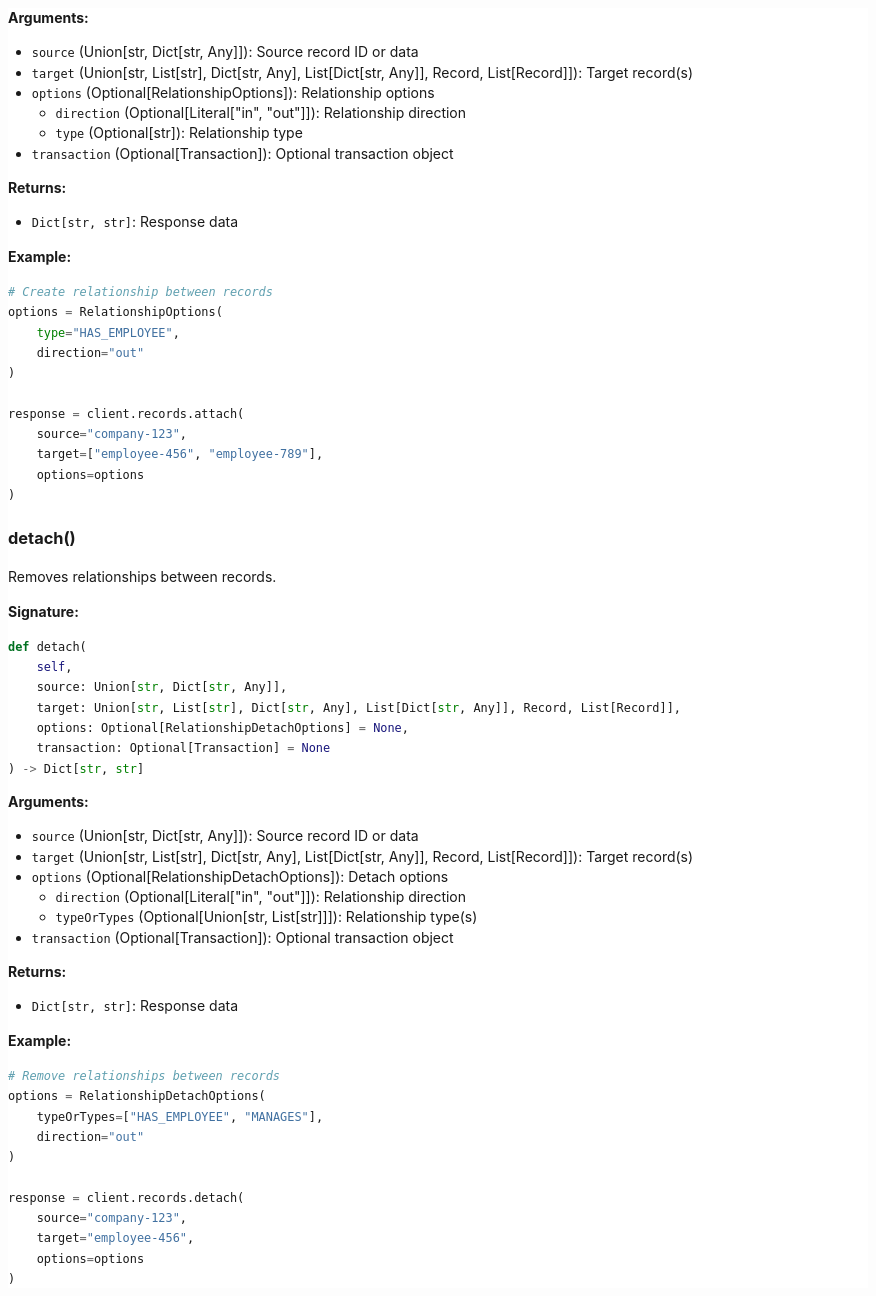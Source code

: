 **Arguments:**
- `source` (Union[str, Dict[str, Any]]): Source record ID or data
- `target` (Union[str, List[str], Dict[str, Any], List[Dict[str, Any]], Record, List[Record]]): Target record(s)
- `options` (Optional[RelationshipOptions]): Relationship options
  - `direction` (Optional[Literal["in", "out"]]): Relationship direction
  - `type` (Optional[str]): Relationship type
- `transaction` (Optional[Transaction]): Optional transaction object

**Returns:**
- `Dict[str, str]`: Response data

**Example:**
```python
# Create relationship between records
options = RelationshipOptions(
    type="HAS_EMPLOYEE",
    direction="out"
)

response = client.records.attach(
    source="company-123",
    target=["employee-456", "employee-789"],
    options=options
)
```

### detach()

Removes relationships between records.

**Signature:**
```python
def detach(
    self,
    source: Union[str, Dict[str, Any]],
    target: Union[str, List[str], Dict[str, Any], List[Dict[str, Any]], Record, List[Record]],
    options: Optional[RelationshipDetachOptions] = None,
    transaction: Optional[Transaction] = None
) -> Dict[str, str]
```

**Arguments:**
- `source` (Union[str, Dict[str, Any]]): Source record ID or data
- `target` (Union[str, List[str], Dict[str, Any], List[Dict[str, Any]], Record, List[Record]]): Target record(s)
- `options` (Optional[RelationshipDetachOptions]): Detach options
  - `direction` (Optional[Literal["in", "out"]]): Relationship direction
  - `typeOrTypes` (Optional[Union[str, List[str]]]): Relationship type(s)
- `transaction` (Optional[Transaction]): Optional transaction object

**Returns:**
- `Dict[str, str]`: Response data

**Example:**
```python
# Remove relationships between records
options = RelationshipDetachOptions(
    typeOrTypes=["HAS_EMPLOYEE", "MANAGES"],
    direction="out"
)

response = client.records.detach(
    source="company-123",
    target="employee-456",
    options=options
)
```